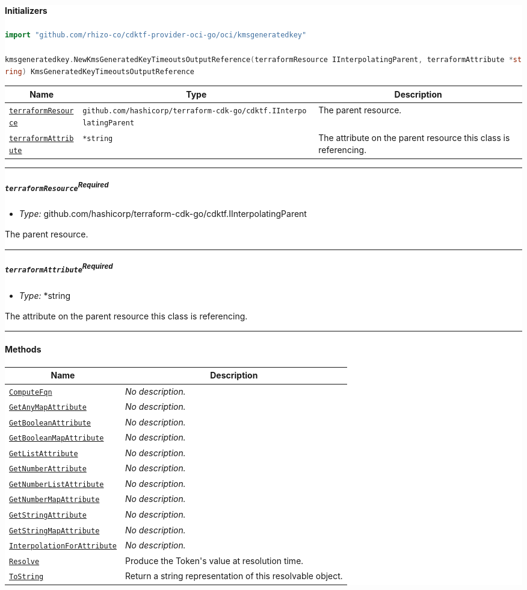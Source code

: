 #### Initializers <a name="Initializers" id="rhizo-co-terraform-provider-oci.kmsGeneratedKey.KmsGeneratedKeyTimeoutsOutputReference.Initializer"></a>

```go
import "github.com/rhizo-co/cdktf-provider-oci-go/oci/kmsgeneratedkey"

kmsgeneratedkey.NewKmsGeneratedKeyTimeoutsOutputReference(terraformResource IInterpolatingParent, terraformAttribute *string) KmsGeneratedKeyTimeoutsOutputReference
```

| **Name** | **Type** | **Description** |
| --- | --- | --- |
| <code><a href="#rhizo-co-terraform-provider-oci.kmsGeneratedKey.KmsGeneratedKeyTimeoutsOutputReference.Initializer.parameter.terraformResource">terraformResource</a></code> | <code>github.com/hashicorp/terraform-cdk-go/cdktf.IInterpolatingParent</code> | The parent resource. |
| <code><a href="#rhizo-co-terraform-provider-oci.kmsGeneratedKey.KmsGeneratedKeyTimeoutsOutputReference.Initializer.parameter.terraformAttribute">terraformAttribute</a></code> | <code>*string</code> | The attribute on the parent resource this class is referencing. |

---

##### `terraformResource`<sup>Required</sup> <a name="terraformResource" id="rhizo-co-terraform-provider-oci.kmsGeneratedKey.KmsGeneratedKeyTimeoutsOutputReference.Initializer.parameter.terraformResource"></a>

- *Type:* github.com/hashicorp/terraform-cdk-go/cdktf.IInterpolatingParent

The parent resource.

---

##### `terraformAttribute`<sup>Required</sup> <a name="terraformAttribute" id="rhizo-co-terraform-provider-oci.kmsGeneratedKey.KmsGeneratedKeyTimeoutsOutputReference.Initializer.parameter.terraformAttribute"></a>

- *Type:* *string

The attribute on the parent resource this class is referencing.

---

#### Methods <a name="Methods" id="Methods"></a>

| **Name** | **Description** |
| --- | --- |
| <code><a href="#rhizo-co-terraform-provider-oci.kmsGeneratedKey.KmsGeneratedKeyTimeoutsOutputReference.computeFqn">ComputeFqn</a></code> | *No description.* |
| <code><a href="#rhizo-co-terraform-provider-oci.kmsGeneratedKey.KmsGeneratedKeyTimeoutsOutputReference.getAnyMapAttribute">GetAnyMapAttribute</a></code> | *No description.* |
| <code><a href="#rhizo-co-terraform-provider-oci.kmsGeneratedKey.KmsGeneratedKeyTimeoutsOutputReference.getBooleanAttribute">GetBooleanAttribute</a></code> | *No description.* |
| <code><a href="#rhizo-co-terraform-provider-oci.kmsGeneratedKey.KmsGeneratedKeyTimeoutsOutputReference.getBooleanMapAttribute">GetBooleanMapAttribute</a></code> | *No description.* |
| <code><a href="#rhizo-co-terraform-provider-oci.kmsGeneratedKey.KmsGeneratedKeyTimeoutsOutputReference.getListAttribute">GetListAttribute</a></code> | *No description.* |
| <code><a href="#rhizo-co-terraform-provider-oci.kmsGeneratedKey.KmsGeneratedKeyTimeoutsOutputReference.getNumberAttribute">GetNumberAttribute</a></code> | *No description.* |
| <code><a href="#rhizo-co-terraform-provider-oci.kmsGeneratedKey.KmsGeneratedKeyTimeoutsOutputReference.getNumberListAttribute">GetNumberListAttribute</a></code> | *No description.* |
| <code><a href="#rhizo-co-terraform-provider-oci.kmsGeneratedKey.KmsGeneratedKeyTimeoutsOutputReference.getNumberMapAttribute">GetNumberMapAttribute</a></code> | *No description.* |
| <code><a href="#rhizo-co-terraform-provider-oci.kmsGeneratedKey.KmsGeneratedKeyTimeoutsOutputReference.getStringAttribute">GetStringAttribute</a></code> | *No description.* |
| <code><a href="#rhizo-co-terraform-provider-oci.kmsGeneratedKey.KmsGeneratedKeyTimeoutsOutputReference.getStringMapAttribute">GetStringMapAttribute</a></code> | *No description.* |
| <code><a href="#rhizo-co-terraform-provider-oci.kmsGeneratedKey.KmsGeneratedKeyTimeoutsOutputReference.interpolationForAttribute">InterpolationForAttribute</a></code> | *No description.* |
| <code><a href="#rhizo-co-terraform-provider-oci.kmsGeneratedKey.KmsGeneratedKeyTimeoutsOutputReference.resolve">Resolve</a></code> | Produce the Token's value at resolution time. |
| <code><a href="#rhizo-co-terraform-provider-oci.kmsGeneratedKey.KmsGeneratedKeyTimeoutsOutputReference.toString">ToString</a></code> | Return a string representation of this resolvable object. |